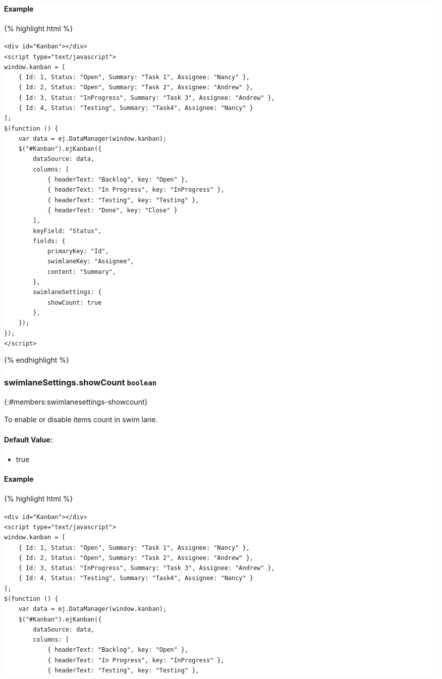 #### Example

{% highlight html %} 

    <div id="Kanban"></div>
    <script type="text/javascript">
    window.kanban = [
        { Id: 1, Status: "Open", Summary: "Task 1", Assignee: "Nancy" },
        { Id: 2, Status: "Open", Summary: "Task 2", Assignee: "Andrew" },
        { Id: 3, Status: "InProgress", Summary: "Task 3", Assignee: "Andrew" },
        { Id: 4, Status: "Testing", Summary: "Task4", Assignee: "Nancy" }
    ];
    $(function () {
        var data = ej.DataManager(window.kanban);
        $("#Kanban").ejKanban({
            dataSource: data,
            columns: [
                { headerText: "Backlog", key: "Open" },
                { headerText: "In Progress", key: "InProgress" },
                { headerText: "Testing", key: "Testing" },
                { headerText: "Done", key: "Close" }
            ],
            keyField: "Status",
            fields: {
                primaryKey: "Id",
                swimlaneKey: "Assignee",
                content: "Summary",
            },
            swimlaneSettings: {
                showCount: true
            },
        });
    });
    </script>

{% endhighlight %}

### swimlaneSettings.showCount `boolean`
{:#members:swimlanesettings-showcount}

To enable or disable items count in swim lane.

#### Default Value:

* true

#### Example

{% highlight html %} 

    <div id="Kanban"></div>
    <script type="text/javascript">
    window.kanban = [
        { Id: 1, Status: "Open", Summary: "Task 1", Assignee: "Nancy" },
        { Id: 2, Status: "Open", Summary: "Task 2", Assignee: "Andrew" },
        { Id: 3, Status: "InProgress", Summary: "Task 3", Assignee: "Andrew" },
        { Id: 4, Status: "Testing", Summary: "Task4", Assignee: "Nancy" }
    ];
    $(function () {
        var data = ej.DataManager(window.kanban);
        $("#Kanban").ejKanban({
            dataSource: data,
            columns: [
                { headerText: "Backlog", key: "Open" },
                { headerText: "In Progress", key: "InProgress" },
                { headerText: "Testing", key: "Testing" },